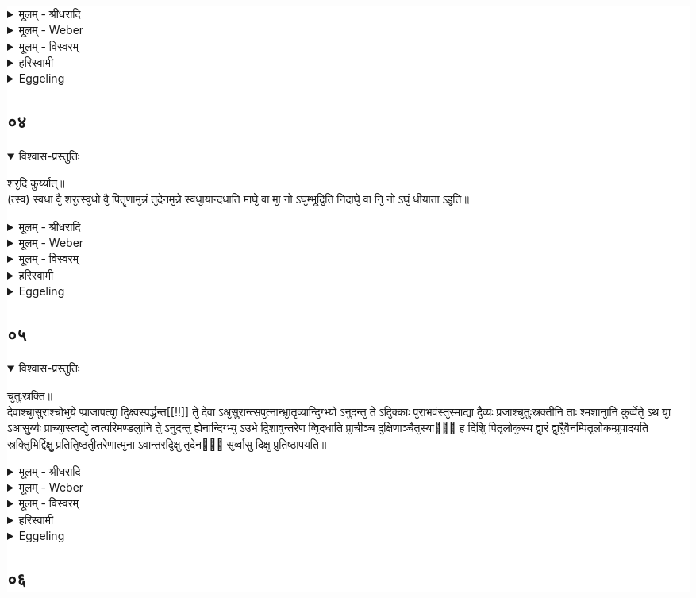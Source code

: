 <details><summary>मूलम् - श्रीधरादि</summary></details>

<details><summary>मूलम् - Weber</summary></details>

<details><summary>मूलम् - विस्वरम्</summary></details>

<details><summary>हरिस्वामी</summary></details>

<details><summary>Eggeling</summary></details>


## ०४


<details open><summary>विश्वास-प्रस्तुतिः</summary>

शर᳘दि कुर्य्यात्॥  
(त्स्व) स्वधा वै᳘ शर᳘त्स्व᳘धो वै᳘ पितॄणाम᳘न्नं त᳘देनम᳘न्ने स्वधा᳘यान्दधाति माघे᳘ वा मा᳘ नो ऽघ᳘म्भूदि᳘ति निदाघे᳘ वा नि᳘ नो ऽघं᳘ धीयाता ऽइ᳘ति॥
</details>

<details><summary>मूलम् - श्रीधरादि</summary></details>

<details><summary>मूलम् - Weber</summary></details>

<details><summary>मूलम् - विस्वरम्</summary></details>

<details><summary>हरिस्वामी</summary></details>

<details><summary>Eggeling</summary></details>


## ०५


<details open><summary>विश्वास-प्रस्तुतिः</summary>

च᳘तुःस्रक्ति॥  
देवाश्चा᳘सुराश्चोभ᳘ये प्प्राजापत्या᳘ दि᳘क्ष्वस्पर्द्धन्त[[!!]] ते᳘ देवा ऽअ᳘सुरान्त्सप᳘त्नान्भ्रा᳘तृव्यान्दि᳘ग्भ्यो ऽनुदन्त᳘ ते ऽदि᳘क्काः प᳘राभवंस्त᳘स्माद्या दै᳘व्यः प्रजाश्च᳘तुःस्रक्तीनि ताः श्मशाना᳘नि कुर्व्वेते᳘ ऽथ या᳘ ऽआसु᳘र्य्यः प्राच्या᳘स्त्वद्ये᳘ त्वत्परिमण्डला᳘नि ते᳘ ऽनुदन्त᳘ ह्येनान्दिग्भ्य᳘ ऽउभे दि᳘शाव᳘न्तरेण व्वि᳘दधाति प्रा᳘चीञ्च द᳘क्षिणाञ्चैत᳘स्याᳫँ᳭ ह दिशि᳘ पितृलोक᳘स्य द्वा᳘रं द्वा᳘रै᳘वैनम्पितृलोकम्प्र᳘पादयति स्रक्ति᳘भिर्द्दिक्षु᳘ प्रतिति᳘ष्ठती᳘तरेणात्म᳘ना ऽवान्तरदि᳘क्षु त᳘देनᳫँ᳭ स᳘र्व्वासु दिक्षु प्र᳘तिष्ठापयति॥
</details>

<details><summary>मूलम् - श्रीधरादि</summary></details>

<details><summary>मूलम् - Weber</summary></details>

<details><summary>मूलम् - विस्वरम्</summary></details>

<details><summary>हरिस्वामी</summary></details>

<details><summary>Eggeling</summary></details>


## ०६


